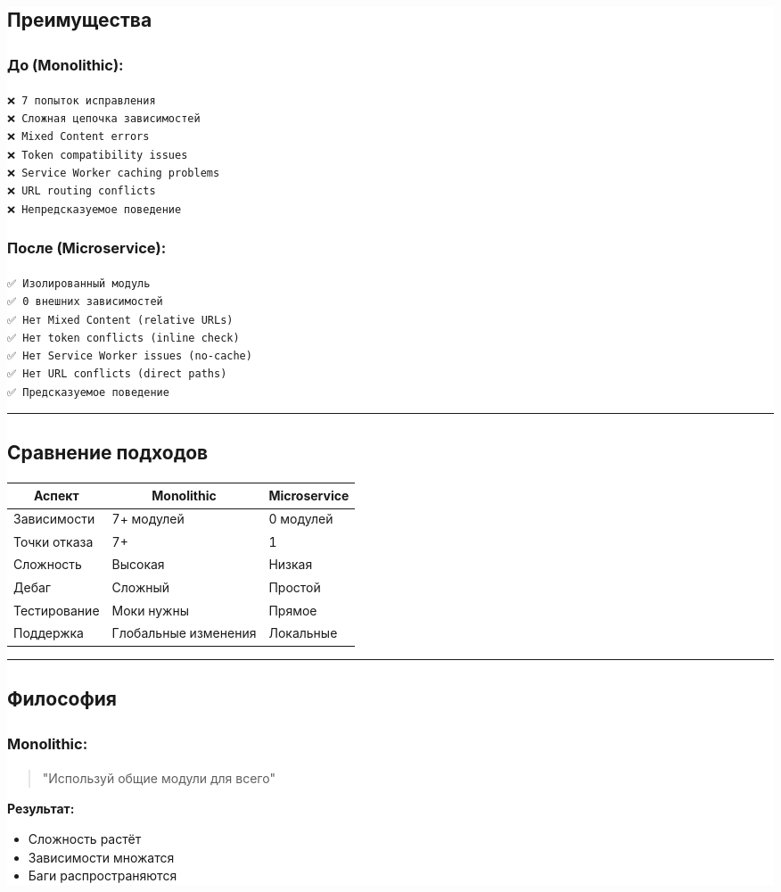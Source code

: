 
## Преимущества

### До (Monolithic):
```
❌ 7 попыток исправления
❌ Сложная цепочка зависимостей
❌ Mixed Content errors
❌ Token compatibility issues
❌ Service Worker caching problems
❌ URL routing conflicts
❌ Непредсказуемое поведение
```

### После (Microservice):
```
✅ Изолированный модуль
✅ 0 внешних зависимостей
✅ Нет Mixed Content (relative URLs)
✅ Нет token conflicts (inline check)
✅ Нет Service Worker issues (no-cache)
✅ Нет URL conflicts (direct paths)
✅ Предсказуемое поведение
```

---

## Сравнение подходов

| Аспект | Monolithic | Microservice |
|--------|-----------|--------------|
| Зависимости | 7+ модулей | 0 модулей |
| Точки отказа | 7+ | 1 |
| Сложность | Высокая | Низкая |
| Дебаг | Сложный | Простой |
| Тестирование | Моки нужны | Прямое |
| Поддержка | Глобальные изменения | Локальные |

---

## Философия

### Monolithic:
> "Используй общие модули для всего"

**Результат:**
- Сложность растёт
- Зависимости множатся
- Баги распространяются
